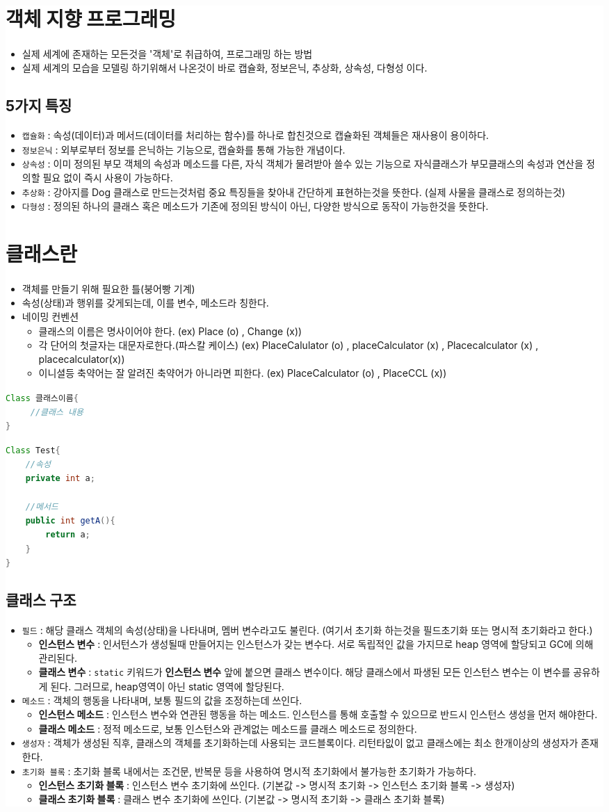 # 객체 지향 프로그래밍
- 실제 세계에 존재하는 모든것을 '객체'로 취급하여, 프로그래밍 하는 방법
- 실제 세계의 모습을 모델링 하기위해서 나온것이 바로 캡슐화, 정보은닉, 추상화, 상속성, 다형성 이다.

## 5가지 특징
- `캡슐화` : 속성(데이터)과 메서드(데이터를 처리하는 함수)를 하나로 합친것으로 캡슐화된 객체들은 재사용이 용이하다.
- `정보은닉` : 외부로부터 정보를 은닉하는 기능으로, 캡슐화를 통해 가능한 개념이다.
- `상속성` : 이미 정의된 부모 객체의 속성과 메소드를 다른, 자식 객체가 물려받아 쓸수 있는 기능으로 자식클래스가 부모클래스의 속성과 연산을 정의할 필요 없이 즉시 사용이 가능하다.
- `추상화` : 강아지를 Dog 클래스로 만드는것처럼 중요 특징들을 찾아내 간단하게 표현하는것을 뜻한다.
  (실제 사물을 클래스로 정의하는것)
- `다형성` : 정의된 하나의 클래스 혹은 메소드가 기존에 정의된 방식이 아닌, 다양한 방식으로 동작이 가능한것을 뜻한다.

# 클래스란
- 객체를 만들기 위해 필요한 틀(붕어빵 기계)
- 속성(상태)과 행위를 갖게되는데, 이를 변수, 메소드라 칭한다.
- 네이밍 컨벤션
    - 클래스의 이름은 명사이어야 한다.
      (ex) Place (o) , Change (x))
    - 각 단어의 첫글자는 대문자로한다.(파스칼 케이스)
      (ex) PlaceCalulator (o) , placeCalculator (x) , Placecalculator (x) , placecalculator(x))
    - 이니셜등 축약어는 잘 알려진 축약어가 아니라면 피한다.
      (ex) PlaceCalculator (o) , PlaceCCL (x))
~~~java
Class 클래스이름{
     //클래스 내용
}

~~~

~~~java
Class Test{
    //속성
    private int a;

    //메서드
    public int getA(){
        return a;
    }
}

~~~

## 클래스 구조
- `필드` : 해당 클래스 객체의 속성(상태)을 나타내며, 멤버 변수라고도 불린다.
  (여기서 초기화 하는것을 필드초기화 또는 명시적 초기화라고 한다.)
    - **인스턴스 변수** : 인서턴스가 생성될때 만들어지는 인스턴스가 갖는 변수다. 서로 독립적인 값을 가지므로 heap 영역에 할당되고 GC에 의해 관리된다.
    - **클래스 변수** : `static` 키워드가 **인스턴스 변수** 앞에 붙으면 클래스 변수이다. 해당 클래스에서 파생된 모든 인스턴스 변수는 이 변수를 공유하게 된다. 그러므로, heap영역이 아닌 static 영역에 할당된다.
- `메소드` : 객체의 행동을 나타내며, 보통 필드의 값을 조정하는데 쓰인다.
    - **인스턴스 메소드** : 인스턴스 변수와 연관된 행동을 하는 메소드. 인스턴스를 통해 호출할 수 있으므로 반드시 인스턴스 생성을 먼저 해야한다.
    - **클래스 메소드** : 정적 메소드로, 보통 인스턴스와 관계없는 메소드를 클래스 메소드로 정의한다.
- `생성자` : 객체가 생성된 직후, 클래스의 객체를 초기화하는데 사용되는 코드블록이다. 리턴타잆이 없고 클래스에는 최소 한개이상의 생성자가 존재한다.
- `초기화 블록` : 초기화 블록 내에서는 조건문, 반복문 등을 사용하여 명시적 초기화에서 불가능한 초기화가 가능하다.
    - **인스턴스 초기화 블록** : 인스턴스 변수 초기화에 쓰인다.
      (기본값 -> 명시적 초기화 -> 인스턴스 초기화 블록 -> 생성자)
    - **클래스 초기화 블록** : 클래스 변수 초기화에 쓰인다.
      (기본값 -> 명시적 초기화 -> 클래스 초기화 블록)
